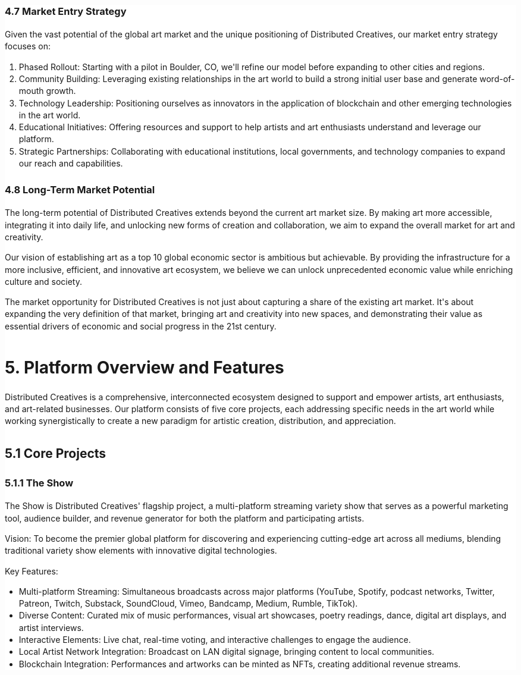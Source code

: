 ### 4.7 Market Entry Strategy

Given the vast potential of the global art market and the unique positioning of Distributed Creatives, our market entry strategy focuses on:

1. Phased Rollout: Starting with a pilot in Boulder, CO, we'll refine our model before expanding to other cities and regions.
2. Community Building: Leveraging existing relationships in the art world to build a strong initial user base and generate word-of-mouth growth.
3. Technology Leadership: Positioning ourselves as innovators in the application of blockchain and other emerging technologies in the art world.
4. Educational Initiatives: Offering resources and support to help artists and art enthusiasts understand and leverage our platform.
5. Strategic Partnerships: Collaborating with educational institutions, local governments, and technology companies to expand our reach and capabilities.

### 4.8 Long-Term Market Potential

The long-term potential of Distributed Creatives extends beyond the current art market size. By making art more accessible, integrating it into daily life, and unlocking new forms of creation and collaboration, we aim to expand the overall market for art and creativity.

Our vision of establishing art as a top 10 global economic sector is ambitious but achievable. By providing the infrastructure for a more inclusive, efficient, and innovative art ecosystem, we believe we can unlock unprecedented economic value while enriching culture and society.

The market opportunity for Distributed Creatives is not just about capturing a share of the existing art market. It's about expanding the very definition of that market, bringing art and creativity into new spaces, and demonstrating their value as essential drivers of economic and social progress in the 21st century.

# 5. Platform Overview and Features

Distributed Creatives is a comprehensive, interconnected ecosystem designed to support and empower artists, art enthusiasts, and art-related businesses. Our platform consists of five core projects, each addressing specific needs in the art world while working synergistically to create a new paradigm for artistic creation, distribution, and appreciation.

## 5.1 Core Projects

### 5.1.1 The Show

The Show is Distributed Creatives' flagship project, a multi-platform streaming variety show that serves as a powerful marketing tool, audience builder, and revenue generator for both the platform and participating artists.

Vision: To become the premier global platform for discovering and experiencing cutting-edge art across all mediums, blending traditional variety show elements with innovative digital technologies.

Key Features:

- Multi-platform Streaming: Simultaneous broadcasts across major platforms (YouTube, Spotify, podcast networks, Twitter, Patreon, Twitch, Substack, SoundCloud, Vimeo, Bandcamp, Medium, Rumble, TikTok).
- Diverse Content: Curated mix of music performances, visual art showcases, poetry readings, dance, digital art displays, and artist interviews.
- Interactive Elements: Live chat, real-time voting, and interactive challenges to engage the audience.
- Local Artist Network Integration: Broadcast on LAN digital signage, bringing content to local communities.
- Blockchain Integration: Performances and artworks can be minted as NFTs, creating additional revenue streams.
